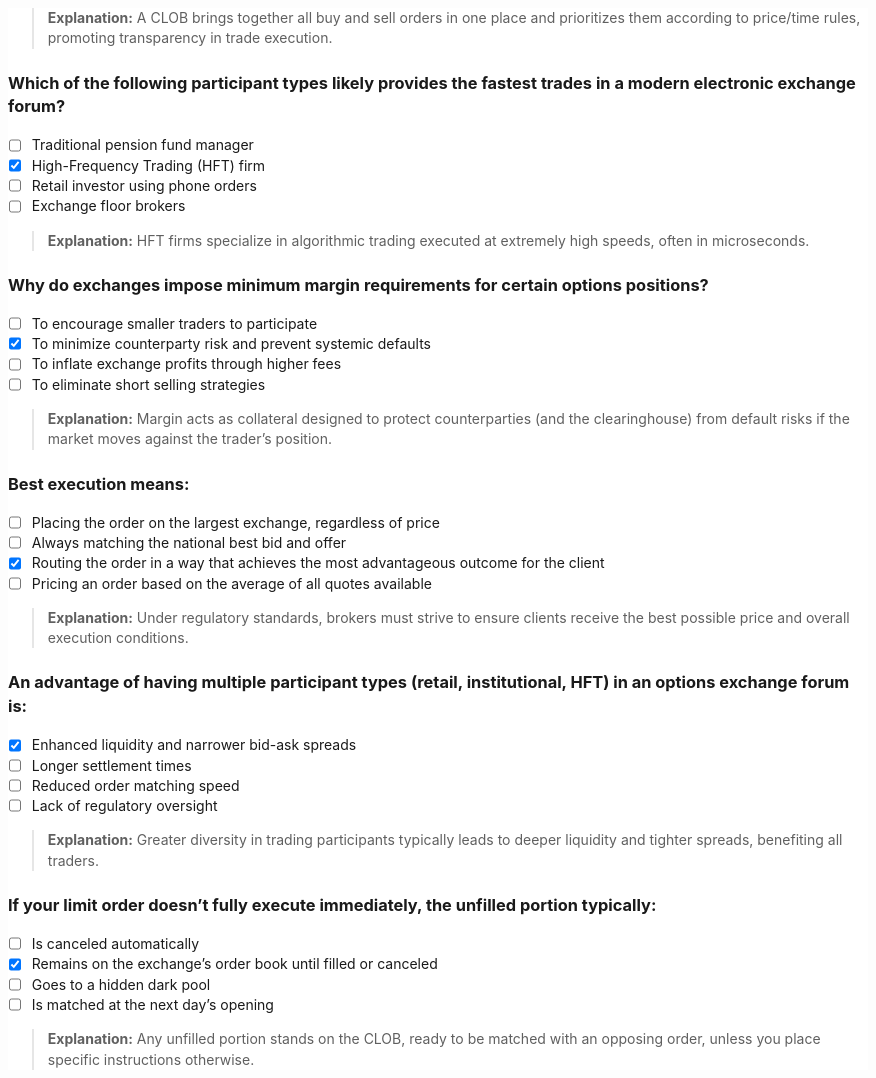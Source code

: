 > **Explanation:** A CLOB brings together all buy and sell orders in one place and prioritizes them according to price/time rules, promoting transparency in trade execution.

### Which of the following participant types likely provides the fastest trades in a modern electronic exchange forum?  
- [ ] Traditional pension fund manager  
- [x] High-Frequency Trading (HFT) firm  
- [ ] Retail investor using phone orders  
- [ ] Exchange floor brokers  

> **Explanation:** HFT firms specialize in algorithmic trading executed at extremely high speeds, often in microseconds.

### Why do exchanges impose minimum margin requirements for certain options positions?  
- [ ] To encourage smaller traders to participate  
- [x] To minimize counterparty risk and prevent systemic defaults  
- [ ] To inflate exchange profits through higher fees  
- [ ] To eliminate short selling strategies  

> **Explanation:** Margin acts as collateral designed to protect counterparties (and the clearinghouse) from default risks if the market moves against the trader’s position.

### Best execution means:  
- [ ] Placing the order on the largest exchange, regardless of price  
- [ ] Always matching the national best bid and offer  
- [x] Routing the order in a way that achieves the most advantageous outcome for the client  
- [ ] Pricing an order based on the average of all quotes available  

> **Explanation:** Under regulatory standards, brokers must strive to ensure clients receive the best possible price and overall execution conditions.

### An advantage of having multiple participant types (retail, institutional, HFT) in an options exchange forum is:  
- [x] Enhanced liquidity and narrower bid-ask spreads  
- [ ] Longer settlement times  
- [ ] Reduced order matching speed  
- [ ] Lack of regulatory oversight  

> **Explanation:** Greater diversity in trading participants typically leads to deeper liquidity and tighter spreads, benefiting all traders.

### If your limit order doesn’t fully execute immediately, the unfilled portion typically:  
- [ ] Is canceled automatically  
- [x] Remains on the exchange’s order book until filled or canceled  
- [ ] Goes to a hidden dark pool  
- [ ] Is matched at the next day’s opening  

> **Explanation:** Any unfilled portion stands on the CLOB, ready to be matched with an opposing order, unless you place specific instructions otherwise.
